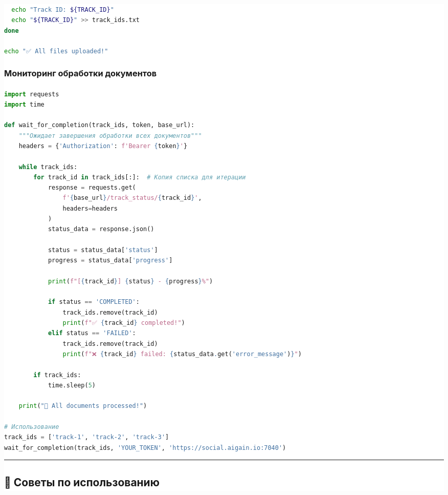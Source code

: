 ```bash
  echo "Track ID: ${TRACK_ID}"
  echo "${TRACK_ID}" >> track_ids.txt
done

echo "✅ All files uploaded!"
```

### Мониторинг обработки документов

```python
import requests
import time

def wait_for_completion(track_ids, token, base_url):
    """Ожидает завершения обработки всех документов"""
    headers = {'Authorization': f'Bearer {token}'}

    while track_ids:
        for track_id in track_ids[:]:  # Копия списка для итерации
            response = requests.get(
                f'{base_url}/track_status/{track_id}',
                headers=headers
            )
            status_data = response.json()

            status = status_data['status']
            progress = status_data['progress']

            print(f"[{track_id}] {status} - {progress}%")

            if status == 'COMPLETED':
                track_ids.remove(track_id)
                print(f"✅ {track_id} completed!")
            elif status == 'FAILED':
                track_ids.remove(track_id)
                print(f"❌ {track_id} failed: {status_data.get('error_message')}")

        if track_ids:
            time.sleep(5)

    print("🎉 All documents processed!")

# Использование
track_ids = ['track-1', 'track-2', 'track-3']
wait_for_completion(track_ids, 'YOUR_TOKEN', 'https://social.aigain.io:7040')
```

---

## 🎯 Советы по использованию
